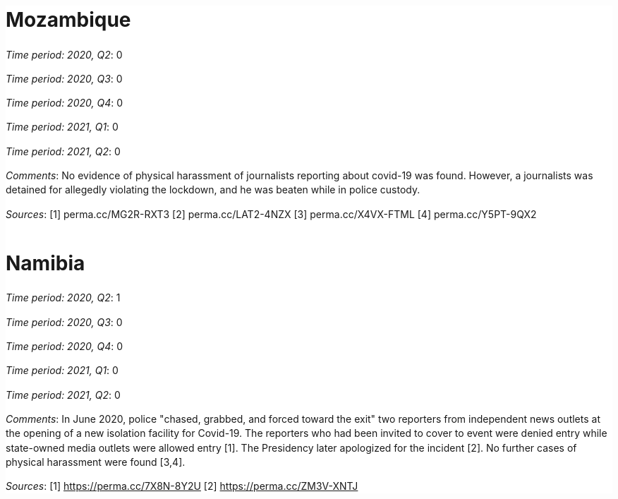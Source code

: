 

# Mozambique 
*Time period: 2020, Q2*: 0

 
*Time period: 2020, Q3*: 0

 
*Time period: 2020, Q4*: 0

 
*Time period: 2021, Q1*: 0

 
*Time period: 2021, Q2*: 0

 

*Comments*:
 No evidence of physical harassment of journalists reporting about covid-19 was found. However, a journalists was detained for allegedly violating the lockdown, and he was beaten while in police custody. 

*Sources*:
 [1]	perma.cc/MG2R-RXT3
[2]	perma.cc/LAT2-4NZX
[3]	perma.cc/X4VX-FTML
[4]	perma.cc/Y5PT-9QX2



# Namibia 
*Time period: 2020, Q2*: 1

 
*Time period: 2020, Q3*: 0

 
*Time period: 2020, Q4*: 0

 
*Time period: 2021, Q1*: 0

 
*Time period: 2021, Q2*: 0

 

*Comments*:
 In June 2020, police "chased, grabbed, and forced toward the exit" two reporters from independent news outlets at the opening of a new isolation facility for Covid-19. The reporters who had been invited to cover to event were denied entry while state-owned media outlets were allowed entry [1]. The Presidency later apologized for the incident [2]. No further cases of physical harassment were found [3,4]. 

*Sources*:
 [1]
https://perma.cc/7X8N-8Y2U
[2]
https://perma.cc/ZM3V-XNTJ
